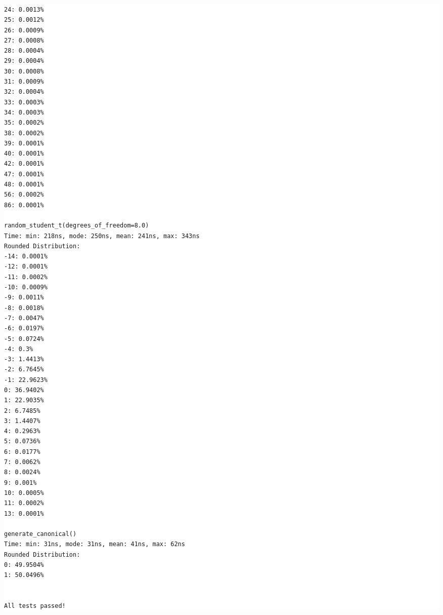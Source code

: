 ```
24: 0.0013%
25: 0.0012%
26: 0.0009%
27: 0.0008%
28: 0.0004%
29: 0.0004%
30: 0.0008%
31: 0.0009%
32: 0.0004%
33: 0.0003%
34: 0.0003%
35: 0.0002%
38: 0.0002%
39: 0.0001%
40: 0.0001%
42: 0.0001%
47: 0.0001%
48: 0.0001%
56: 0.0002%
86: 0.0001%

random_student_t(degrees_of_freedom=8.0)
Time: min: 218ns, mode: 250ns, mean: 241ns, max: 343ns
Rounded Distribution:
-14: 0.0001%
-12: 0.0001%
-11: 0.0002%
-10: 0.0009%
-9: 0.0011%
-8: 0.0018%
-7: 0.0047%
-6: 0.0197%
-5: 0.0724%
-4: 0.3%
-3: 1.4413%
-2: 6.7645%
-1: 22.9623%
0: 36.9402%
1: 22.9035%
2: 6.7485%
3: 1.4407%
4: 0.2963%
5: 0.0736%
6: 0.0177%
7: 0.0062%
8: 0.0024%
9: 0.001%
10: 0.0005%
11: 0.0002%
13: 0.0001%

generate_canonical()
Time: min: 31ns, mode: 31ns, mean: 41ns, max: 62ns
Rounded Distribution:
0: 49.9504%
1: 50.0496%


All tests passed!
```
